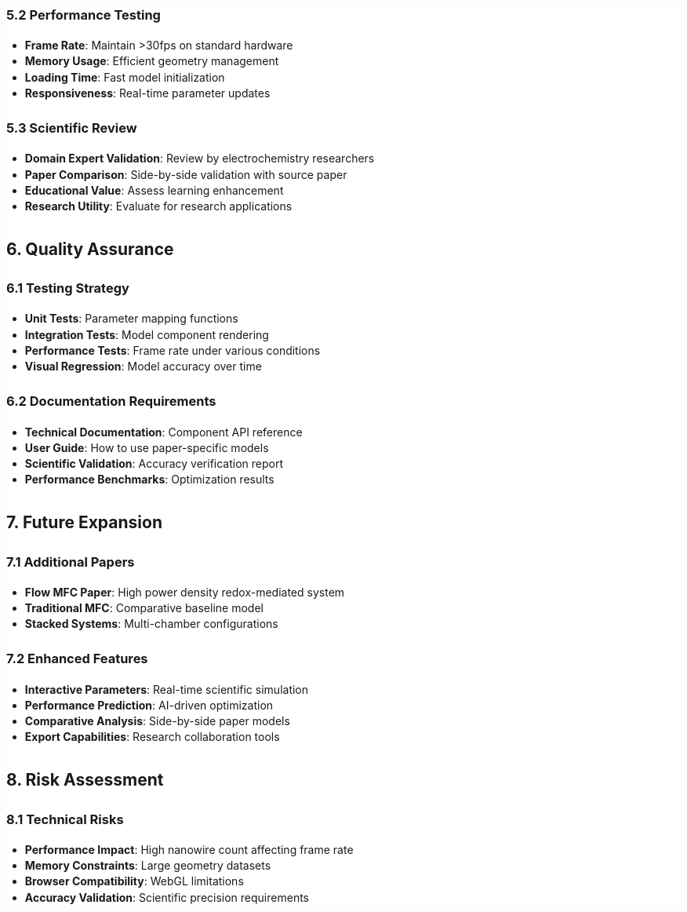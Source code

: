 ### 5.2 Performance Testing

- **Frame Rate**: Maintain >30fps on standard hardware
- **Memory Usage**: Efficient geometry management
- **Loading Time**: Fast model initialization
- **Responsiveness**: Real-time parameter updates

### 5.3 Scientific Review

- **Domain Expert Validation**: Review by electrochemistry researchers
- **Paper Comparison**: Side-by-side validation with source paper
- **Educational Value**: Assess learning enhancement
- **Research Utility**: Evaluate for research applications

## 6. Quality Assurance

### 6.1 Testing Strategy

- **Unit Tests**: Parameter mapping functions
- **Integration Tests**: Model component rendering
- **Performance Tests**: Frame rate under various conditions
- **Visual Regression**: Model accuracy over time

### 6.2 Documentation Requirements

- **Technical Documentation**: Component API reference
- **User Guide**: How to use paper-specific models
- **Scientific Validation**: Accuracy verification report
- **Performance Benchmarks**: Optimization results

## 7. Future Expansion

### 7.1 Additional Papers

- **Flow MFC Paper**: High power density redox-mediated system
- **Traditional MFC**: Comparative baseline model
- **Stacked Systems**: Multi-chamber configurations

### 7.2 Enhanced Features

- **Interactive Parameters**: Real-time scientific simulation
- **Performance Prediction**: AI-driven optimization
- **Comparative Analysis**: Side-by-side paper models
- **Export Capabilities**: Research collaboration tools

## 8. Risk Assessment

### 8.1 Technical Risks

- **Performance Impact**: High nanowire count affecting frame rate
- **Memory Constraints**: Large geometry datasets
- **Browser Compatibility**: WebGL limitations
- **Accuracy Validation**: Scientific precision requirements
